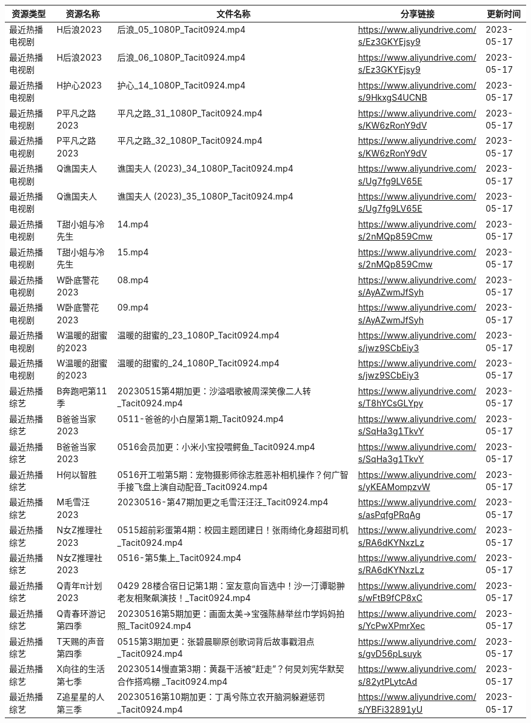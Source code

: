 | 资源类型    | 资源名称        | 文件名称                                                  | 分享链接                                      | 更新时间       |
| ------- | ----------- | ----------------------------------------------------- | ----------------------------------------- | ---------- |
| 最近热播电视剧 | H后浪2023     | 后浪_05_1080P_Tacit0924.mp4                             | https://www.aliyundrive.com/s/Ez3GKYEjsy9 | 2023-05-17 |
| 最近热播电视剧 | H后浪2023     | 后浪_06_1080P_Tacit0924.mp4                             | https://www.aliyundrive.com/s/Ez3GKYEjsy9 | 2023-05-17 |
| 最近热播电视剧 | H护心2023     | 护心_14_1080P_Tacit0924.mp4                             | https://www.aliyundrive.com/s/9HkxgS4UCNB | 2023-05-17 |
| 最近热播电视剧 | P平凡之路2023   | 平凡之路_31_1080P_Tacit0924.mp4                           | https://www.aliyundrive.com/s/KW6zRonY9dV | 2023-05-17 |
| 最近热播电视剧 | P平凡之路2023   | 平凡之路_32_1080P_Tacit0924.mp4                           | https://www.aliyundrive.com/s/KW6zRonY9dV | 2023-05-17 |
| 最近热播电视剧 | Q谯国夫人       | 谯国夫人 (2023)_34_1080P_Tacit0924.mp4                    | https://www.aliyundrive.com/s/Ug7fg9LV65E | 2023-05-17 |
| 最近热播电视剧 | Q谯国夫人       | 谯国夫人 (2023)_35_1080P_Tacit0924.mp4                    | https://www.aliyundrive.com/s/Ug7fg9LV65E | 2023-05-17 |
| 最近热播电视剧 | T甜小姐与冷先生    | 14.mp4                                                | https://www.aliyundrive.com/s/2nMQp859Cmw | 2023-05-17 |
| 最近热播电视剧 | T甜小姐与冷先生    | 15.mp4                                                | https://www.aliyundrive.com/s/2nMQp859Cmw | 2023-05-17 |
| 最近热播电视剧 | W卧底警花2023   | 08.mp4                                                | https://www.aliyundrive.com/s/AyAZwmJfSyh | 2023-05-17 |
| 最近热播电视剧 | W卧底警花2023   | 09.mp4                                                | https://www.aliyundrive.com/s/AyAZwmJfSyh | 2023-05-17 |
| 最近热播电视剧 | W温暖的甜蜜的2023 | 温暖的甜蜜的_23_1080P_Tacit0924.mp4                         | https://www.aliyundrive.com/s/jwz9SCbEiy3 | 2023-05-17 |
| 最近热播电视剧 | W温暖的甜蜜的2023 | 温暖的甜蜜的_24_1080P_Tacit0924.mp4                         | https://www.aliyundrive.com/s/jwz9SCbEiy3 | 2023-05-17 |
| 最近热播综艺  | B奔跑吧第11季    | 20230515第4期加更：沙溢唱歌被周深笑像二人转 _Tacit0924.mp4             | https://www.aliyundrive.com/s/T8hYCsGLYpy | 2023-05-17 |
| 最近热播综艺  | B爸爸当家2023   | 0511-爸爸的小白屋第1期_Tacit0924.mp4                          | https://www.aliyundrive.com/s/SqHa3g1TkvY | 2023-05-17 |
| 最近热播综艺  | B爸爸当家2023   | 0516会员加更：小米小宝投喂鳄鱼_Tacit0924.mp4                       | https://www.aliyundrive.com/s/SqHa3g1TkvY | 2023-05-17 |
| 最近热播综艺  | H何以智胜       | 0516开工啦第5期：宠物摄影师徐志胜恶补相机操作？何广智手接飞盘上演自动配音_Tacit0924.mp4 | https://www.aliyundrive.com/s/yKEAMompzvW | 2023-05-17 |
| 最近热播综艺  | M毛雪汪2023    | 20230516-第47期加更之毛雪汪汪汪_Tacit0924.mp4                   | https://www.aliyundrive.com/s/asPqfgPRqAg | 2023-05-17 |
| 最近热播综艺  | N女Z推理社2023  | 0515超前彩蛋第4期：校园主题团建日！张雨绮化身超甜司机 _Tacit0924.mp4          | https://www.aliyundrive.com/s/RA6dKYNxzLz | 2023-05-17 |
| 最近热播综艺  | N女Z推理社2023  | 0516-第5集上_Tacit0924.mp4                               | https://www.aliyundrive.com/s/RA6dKYNxzLz | 2023-05-17 |
| 最近热播综艺  | Q青年π计划2023  | 0429 28楼合宿日记第1期：室友意向盲选中！沙一汀谭聪翀老友相聚飙演技！_Tacit0924.mp4  | https://www.aliyundrive.com/s/wFtB9fCP8xC | 2023-05-17 |
| 最近热播综艺  | Q青春环游记第四季   | 20230516第5期加更：画面太美→宝强陈赫举丝巾学妈妈拍照_Tacit0924.mp4         | https://www.aliyundrive.com/s/YcPwXPmrXec | 2023-05-17 |
| 最近热播综艺  | T天赐的声音第四季   | 0515第3期加更：张碧晨聊原创歌词背后故事戳泪点 _Tacit0924.mp4              | https://www.aliyundrive.com/s/gvD56pLsuyk | 2023-05-17 |
| 最近热播综艺  | X向往的生活第七季   | 20230514慢直第3期：黄磊干活被“赶走”？何炅刘宪华默契合作搭鸡棚 _Tacit0924.mp4   | https://www.aliyundrive.com/s/82ytPLytcAd | 2023-05-17 |
| 最近热播综艺  | Z追星星的人第三季   | 20230516第10期加更：丁禹兮陈立农开脑洞躲避惩罚_Tacit0924.mp4            | https://www.aliyundrive.com/s/YBFi32891yU | 2023-05-17 |
